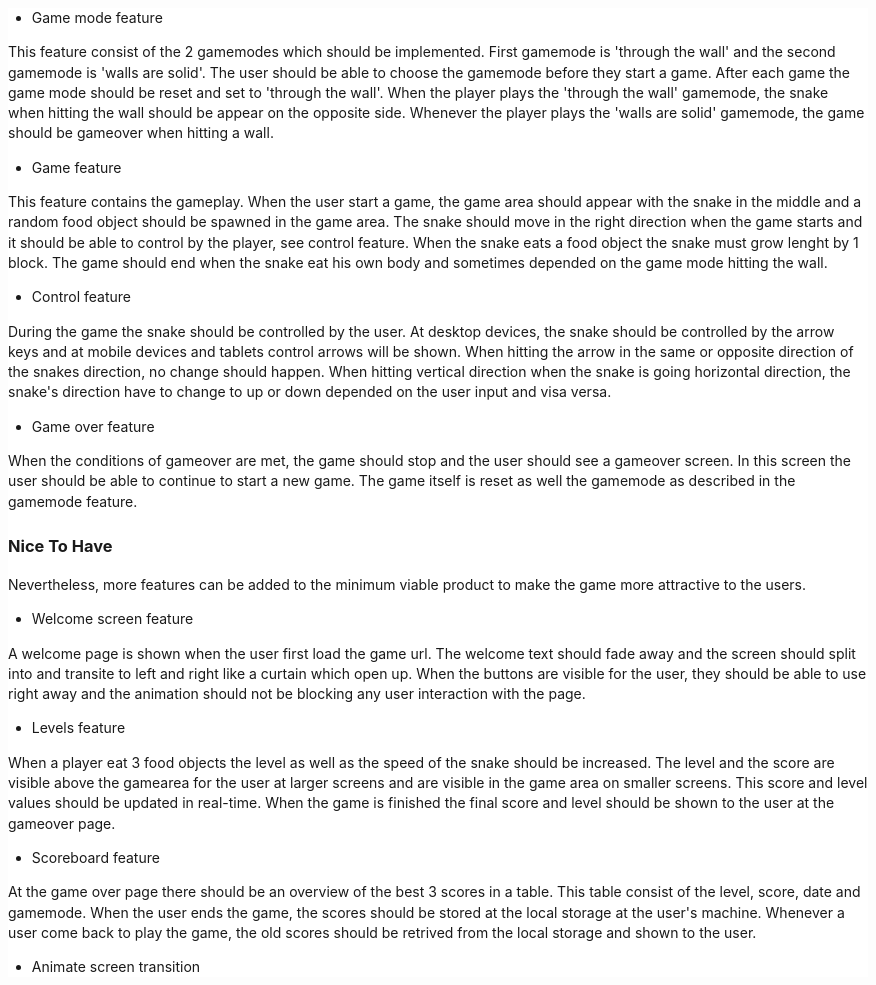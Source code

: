 - Game mode feature

This feature consist of the 2 gamemodes which should be implemented. First gamemode is 'through the wall' and the second gamemode is 'walls are solid'. The user should be able to choose the gamemode before they start a game. After each game the game mode should be reset and set to 'through the wall'. When the player plays the 'through the wall' gamemode, the snake when hitting the wall should be appear on the opposite side. Whenever the player plays the 'walls are solid' gamemode, the game should be gameover when hitting a wall. 

- Game feature

This feature contains the gameplay. When the user start a game, the game area should appear with the snake in the middle and a random food object should be spawned in the game area. The snake should move in the right direction when the game starts and it should be able to control by the player, see control feature. When the snake eats a food object the snake must grow lenght by 1 block. The game should end when the snake eat his own body and sometimes depended on the game mode hitting the wall. 

- Control feature

During the game the snake should be controlled by the user. At desktop devices, the snake should be controlled by the arrow keys and at mobile devices and tablets control arrows will be shown. When hitting the arrow in the same or opposite direction of the snakes direction, no change should happen. When hitting vertical direction when the snake is going horizontal direction, the snake's direction have to change to up or down depended on the user input and visa versa. 

- Game over feature

When the conditions of gameover are met, the game should stop and the user should see a gameover screen. In this screen the user should be able to continue to start a new game. The game itself is reset as well the gamemode as described in the gamemode feature. 

### Nice To Have
Nevertheless, more features can be added to the minimum viable product to make the game more attractive to the users.

- Welcome screen feature

A welcome page is shown when the user first load the game url. The welcome text should fade away and the screen should split into and transite to left and right like a curtain which open up. When the buttons are visible for the user, they should be able to use right away and the animation should not be blocking any user interaction with the page. 

- Levels feature

When a player eat 3 food objects the level as well as the speed of the snake should be increased. The level and the score are visible above the gamearea for the user at larger screens and are visible in the game area on smaller screens. This score and level values should be updated in real-time. When the game is finished the final score and level should be shown to the user at the gameover page. 

- Scoreboard feature

At the game over page there should be an overview of the best 3 scores in a table. This table consist of the level, score, date and gamemode. When the user ends the game, the scores should be stored at the local storage at the user's machine. Whenever a user come back to play the game, the old scores should be retrived from the local storage and shown to the user. 

- Animate screen transition
